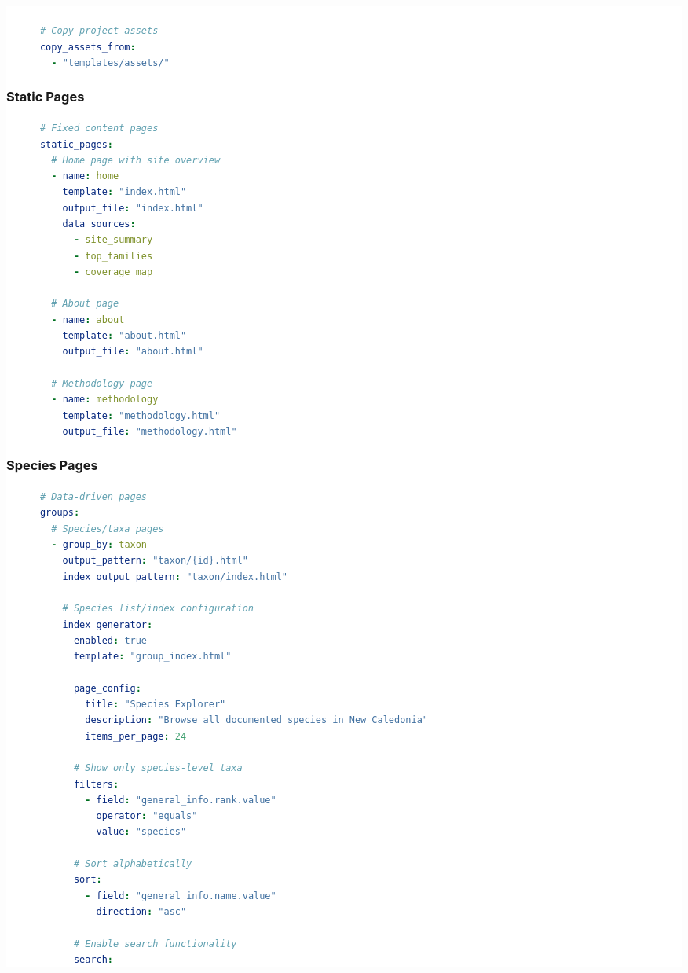 ```yaml

      # Copy project assets
      copy_assets_from:
        - "templates/assets/"
```

### Static Pages

```yaml
      # Fixed content pages
      static_pages:
        # Home page with site overview
        - name: home
          template: "index.html"
          output_file: "index.html"
          data_sources:
            - site_summary
            - top_families
            - coverage_map

        # About page
        - name: about
          template: "about.html"
          output_file: "about.html"

        # Methodology page
        - name: methodology
          template: "methodology.html"
          output_file: "methodology.html"
```

### Species Pages

```yaml
      # Data-driven pages
      groups:
        # Species/taxa pages
        - group_by: taxon
          output_pattern: "taxon/{id}.html"
          index_output_pattern: "taxon/index.html"

          # Species list/index configuration
          index_generator:
            enabled: true
            template: "group_index.html"

            page_config:
              title: "Species Explorer"
              description: "Browse all documented species in New Caledonia"
              items_per_page: 24

            # Show only species-level taxa
            filters:
              - field: "general_info.rank.value"
                operator: "equals"
                value: "species"

            # Sort alphabetically
            sort:
              - field: "general_info.name.value"
                direction: "asc"

            # Enable search functionality
            search:
```
